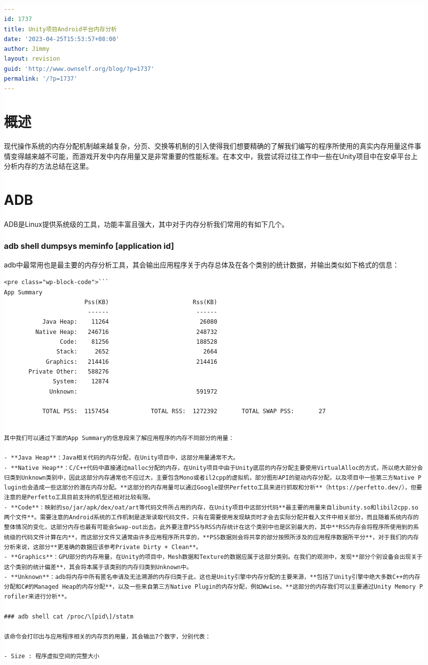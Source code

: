 ```yaml
---
id: 1737
title: Unity项目Android平台内存分析
date: '2023-04-25T15:53:57+08:00'
author: Jimmy
layout: revision
guid: 'http://www.ownself.org/blog/?p=1737'
permalink: '/?p=1737'
---
```


# 概述

现代操作系统的内存分配机制越来越复杂，分页、交换等机制的引入使得我们想要精确的了解我们编写的程序所使用的真实内存用量这件事情变得越来越不可能，而游戏开发中内存用量又是非常重要的性能标准。在本文中，我尝试将过往工作中一些在Unity项目中在安卓平台上分析内存的方法总结在这里。

# ADB

ADB是Linux提供系统级的工具，功能丰富且强大，其中对于内存分析我们常用的有如下几个。

### adb shell dumpsys meminfo \[application id\]

adb中最常用也是最主要的内存分析工具，其会输出应用程序关于内存总体及在各个类别的统计数据，并输出类似如下格式的信息：

```
<pre class="wp-block-code">```
App Summary
                       Pss(KB)                        Rss(KB)
                        ------                         ------
           Java Heap:    11264                          26080
         Native Heap:   246716                         248732
                Code:    81256                         188528
               Stack:     2652                           2664
            Graphics:   214416                         214416
       Private Other:   588276
              System:    12874
             Unknown:                                  591972

           TOTAL PSS:  1157454            TOTAL RSS:  1272392       TOTAL SWAP PSS:       27
```
```

其中我们可以通过下面的App Summary的信息段来了解应用程序的内存不同部分的用量：

- **Java Heap**：Java相关代码的内存分配，在Unity项目中，这部分用量通常不大。
- **Native Heap**：C/C++代码中直接通过malloc分配的内存，在Unity项目中由于Unity底层的内存分配主要使用VirtualAlloc的方式，所以绝大部分会归类到Unknown类别中，因此这部分内存通常也不应过大，主要包含Mono或者il2cpp的虚拟机，部分图形API的驱动内存分配，以及项目中一些第三方Native Plugin也会造成一些这部分的潜在内存分配。**这部分的内存用量可以通过Google提供Perfetto工具来进行抓取和分析**（https://perfetto.dev/），但要注意的是Perfetto工具目前支持的机型还相对比较有限。
- **Code**：映射的so/jar/apk/dex/oat/art等代码文件所占用的内存，在Unity项目中这部分代码**最主要的用量来自libunity.so和libil2cpp.so两个文件**。需要注意的Android系统的工作机制是逐渐读取代码文件，只有在需要使用发现缺页时才会去实际分配并载入文件中相关部分，而且随着系统内存的整体情况的变化，这部分内存也最有可能会Swap-out出去。此外要注意PSS与RSS内存统计在这个类别中也是区别最大的，其中**RSS内存会将程序所使用到的系统级的代码文件计算在内**，而这部分文件又通常由许多应用程序所共享的，**PSS数据则会将共享的部分按照所涉及的应用程序数据所平分**，对于我们的内存分析来说，这部分**更准确的数据应该参考Private Dirty + Clean**。
- **Graphics**：GPU部分的内存用量，在Unity的项目中，Mesh数据和Texture的数据应属于这部分类别。在我们的观测中，发现**部分个别设备会出现关于这个类别的统计偏差**，其会将本属于该类别的内存归类到Unknown中。
- **Unknown**：adb将内存中所有匿名申请及无法溯源的内存归类于此，这也是Unity引擎中内存分配的主要来源，**包括了Unity引擎中绝大多数C++的内存分配和C#的Managed Heap的内存分配**，以及一些来自第三方Native Plugin的内存分配，例如Wwise。**这部分的内存我们可以主要通过Unity Memory Profiler来进行分析**。

### adb shell cat /proc/\[pid\]/statm

该命令会打印出与应用程序相关的内存页的用量，其会输出7个数字，分别代表：

- Size : 程序虚拟空间的完整大小
```